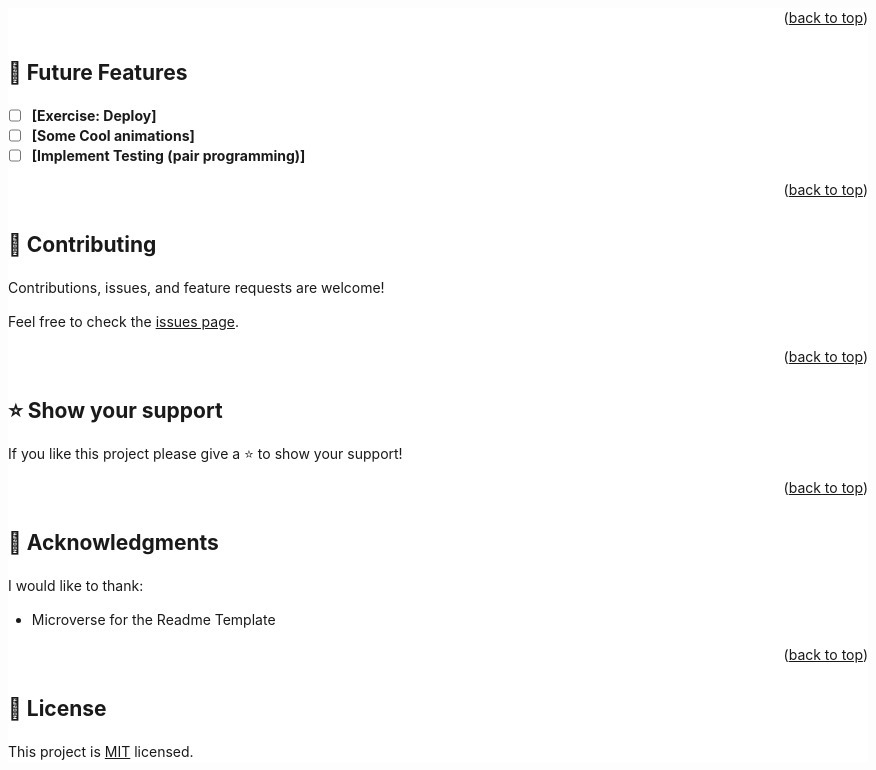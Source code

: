 <p align="right">(<a href="#readme-top">back to top</a>)</p>

## 🔭 Future Features <a name="future-features"></a>

- [ ] **[Exercise: Deploy]**
- [ ] **[Some Cool animations]**
- [ ] **[Implement Testing (pair programming)]**

<p align="right">(<a href="#readme-top">back to top</a>)</p>

## 🤝 Contributing <a name="contributing"></a>

Contributions, issues, and feature requests are welcome!

Feel free to check the [issues page](https://github.com/ONJoseph/react-todoapp/issues).

<p align="right">(<a href="#readme-top">back to top</a>)</p>

## ⭐️ Show your support <a name="support"></a>

If you like this project please give a ⭐️ to show your support!

<p align="right">(<a href="#readme-top">back to top</a>)</p>

## 🙏 Acknowledgments <a name="acknowledgements"></a>

I would like to thank:

- Microverse for the Readme Template

<p align="right">(<a href="#readme-top">back to top</a>)</p>

## 📝 License <a name="license"></a>

This project is [MIT](https://github.com/ONJoseph/mathmagicians/blob/development/LICENCE) licensed.
